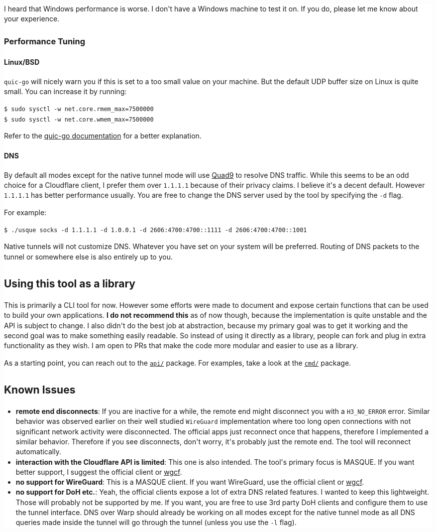 I heard that Windows performance is worse. I don't have a Windows machine to test it on. If you do, please let me know about your experience.

### Performance Tuning

#### Linux/BSD

`quic-go` will nicely warn you if this is set to a too small value on your machine. But the default UDP buffer size on Linux is quite small. You can increase it by running:

```shell
$ sudo sysctl -w net.core.rmem_max=7500000
$ sudo sysctl -w net.core.wmem_max=7500000
```

Refer to the [quic-go documentation](https://github.com/quic-go/quic-go/wiki/UDP-Buffer-Sizes) for a better explanation.

#### DNS

By default all modes except for the native tunnel mode will use [Quad9](https://quad9.net/) to resolve DNS traffic. While this seems to be an odd choice for a Cloudflare client, I prefer them over `1.1.1.1` because of their privacy claims. I believe it's a decent default. However `1.1.1.1` has better performance usually. You are free to change the DNS server used by the tool by specifying the `-d` flag.

For example:

```shell
$ ./usque socks -d 1.1.1.1 -d 1.0.0.1 -d 2606:4700:4700::1111 -d 2606:4700:4700::1001
```

Native tunnels will not customize DNS. Whatever you have set on your system will be preferred. Routing of DNS packets to the tunnel or somewhere else is also entirely up to you.

## Using this tool as a library

This is primarily a CLI tool for now. However some efforts were made to document and expose certain functions that can be used to build your own applications. **I do not recommend this** as of now though, because the implementation is quite unstable and the API is subject to change. I also didn't do the best job at abstraction, because my primary goal was to get it working and the second goal was to make something easily readable. So instead of using it directly as a library, people can fork and plug in extra functionality as they wish. I am open to PRs that make the code more modular and easier to use as a library.

As a starting point, you can reach out to the [`api/`](api/) package. For examples, take a look at the [`cmd/`](cmd/) package.

## Known Issues

- **remote end disconnects**: If you are inactive for a while, the remote end might disconnect you with a `H3_NO_ERROR` error. Similar behavior was observed earlier on their well studied `WireGuard` implementation where too long open connections with not significant network activity were disconnected. The official apps just reconnect once that happens, therefore I implemented a similar behavior. Therefore if you see disconnects, don't worry, it's probably just the remote end. The tool will reconnect automatically.
- **interaction with the Cloudflare API is limited**: This one is also intended. The tool's primary focus is MASQUE. If you want better support, I suggest the official client or [wgcf](https://github.com/ViRb3/wgcf).
- **no support for WireGuard**: This is a MASQUE client. If you want WireGuard, use the official client or [wgcf](https://github.com/ViRb3/wgcf).
- **no support for DoH etc.**: Yeah, the official clients expose a lot of extra DNS related features. I wanted to keep this lightweight. Those will probably not be supported by me. If you want, you are free to use 3rd party DoH clients and configure them to use the tunnel interface. DNS over Warp should already be working on all modes except for the native tunnel mode as all DNS queries made inside the tunnel will go through the tunnel (unless you use the `-l` flag).